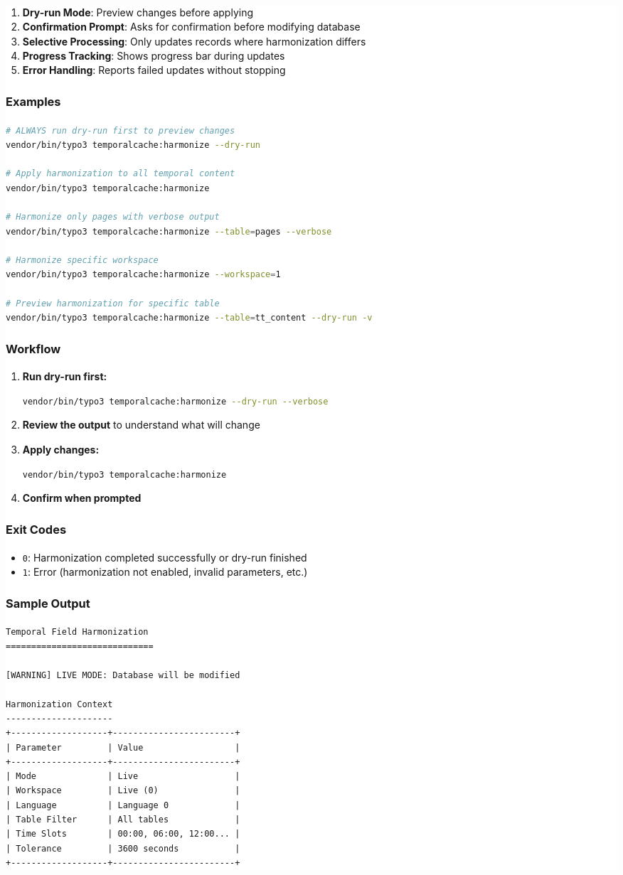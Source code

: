 1. **Dry-run Mode**: Preview changes before applying
2. **Confirmation Prompt**: Asks for confirmation before modifying database
3. **Selective Processing**: Only updates records where harmonization differs
4. **Progress Tracking**: Shows progress bar during updates
5. **Error Handling**: Reports failed updates without stopping

### Examples

```bash
# ALWAYS run dry-run first to preview changes
vendor/bin/typo3 temporalcache:harmonize --dry-run

# Apply harmonization to all temporal content
vendor/bin/typo3 temporalcache:harmonize

# Harmonize only pages with verbose output
vendor/bin/typo3 temporalcache:harmonize --table=pages --verbose

# Harmonize specific workspace
vendor/bin/typo3 temporalcache:harmonize --workspace=1

# Preview harmonization for specific table
vendor/bin/typo3 temporalcache:harmonize --table=tt_content --dry-run -v
```

### Workflow

1. **Run dry-run first:**
   ```bash
   vendor/bin/typo3 temporalcache:harmonize --dry-run --verbose
   ```

2. **Review the output** to understand what will change

3. **Apply changes:**
   ```bash
   vendor/bin/typo3 temporalcache:harmonize
   ```

4. **Confirm when prompted**

### Exit Codes

- `0`: Harmonization completed successfully or dry-run finished
- `1`: Error (harmonization not enabled, invalid parameters, etc.)

### Sample Output

```
Temporal Field Harmonization
=============================

[WARNING] LIVE MODE: Database will be modified

Harmonization Context
---------------------
+-------------------+------------------------+
| Parameter         | Value                  |
+-------------------+------------------------+
| Mode              | Live                   |
| Workspace         | Live (0)               |
| Language          | Language 0             |
| Table Filter      | All tables             |
| Time Slots        | 00:00, 06:00, 12:00... |
| Tolerance         | 3600 seconds           |
+-------------------+------------------------+

```